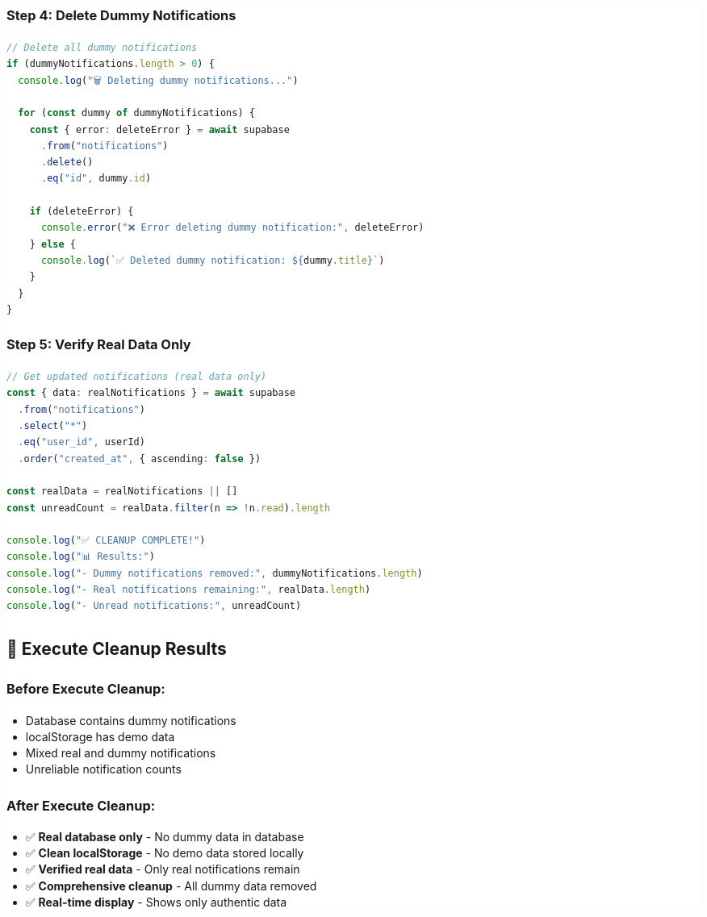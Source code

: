 
### **Step 4: Delete Dummy Notifications**
```typescript
// Delete all dummy notifications
if (dummyNotifications.length > 0) {
  console.log("🗑️ Deleting dummy notifications...")
  
  for (const dummy of dummyNotifications) {
    const { error: deleteError } = await supabase
      .from("notifications")
      .delete()
      .eq("id", dummy.id)
    
    if (deleteError) {
      console.error("❌ Error deleting dummy notification:", deleteError)
    } else {
      console.log(`✅ Deleted dummy notification: ${dummy.title}`)
    }
  }
}
```

### **Step 5: Verify Real Data Only**
```typescript
// Get updated notifications (real data only)
const { data: realNotifications } = await supabase
  .from("notifications")
  .select("*")
  .eq("user_id", userId)
  .order("created_at", { ascending: false })

const realData = realNotifications || []
const unreadCount = realData.filter(n => !n.read).length

console.log("✅ CLEANUP COMPLETE!")
console.log("📊 Results:")
console.log("- Dummy notifications removed:", dummyNotifications.length)
console.log("- Real notifications remaining:", realData.length)
console.log("- Unread notifications:", unreadCount)
```

## 🎯 **Execute Cleanup Results**

### **Before Execute Cleanup:**
- Database contains dummy notifications
- localStorage has demo data
- Mixed real and dummy notifications
- Unreliable notification counts

### **After Execute Cleanup:**
- ✅ **Real database only** - No dummy data in database
- ✅ **Clean localStorage** - No demo data stored locally
- ✅ **Verified real data** - Only real notifications remain
- ✅ **Comprehensive cleanup** - All dummy data removed
- ✅ **Real-time display** - Shows only authentic data
